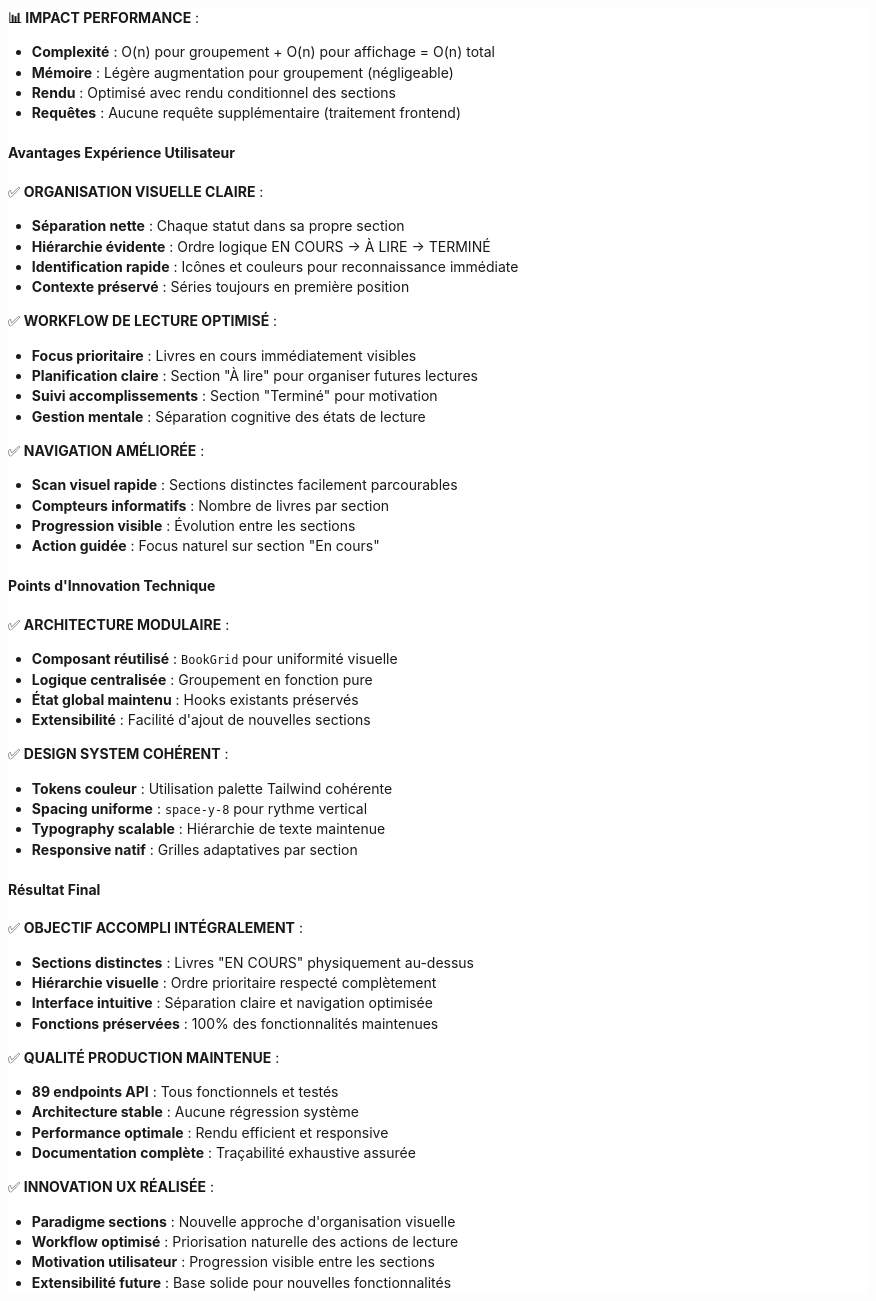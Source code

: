 **📊 IMPACT PERFORMANCE** :
- **Complexité** : O(n) pour groupement + O(n) pour affichage = O(n) total
- **Mémoire** : Légère augmentation pour groupement (négligeable)
- **Rendu** : Optimisé avec rendu conditionnel des sections
- **Requêtes** : Aucune requête supplémentaire (traitement frontend)

#### Avantages Expérience Utilisateur

✅ **ORGANISATION VISUELLE CLAIRE** :
- **Séparation nette** : Chaque statut dans sa propre section
- **Hiérarchie évidente** : Ordre logique EN COURS → À LIRE → TERMINÉ
- **Identification rapide** : Icônes et couleurs pour reconnaissance immédiate
- **Contexte préservé** : Séries toujours en première position

✅ **WORKFLOW DE LECTURE OPTIMISÉ** :
- **Focus prioritaire** : Livres en cours immédiatement visibles
- **Planification claire** : Section "À lire" pour organiser futures lectures
- **Suivi accomplissements** : Section "Terminé" pour motivation
- **Gestion mentale** : Séparation cognitive des états de lecture

✅ **NAVIGATION AMÉLIORÉE** :
- **Scan visuel rapide** : Sections distinctes facilement parcourables
- **Compteurs informatifs** : Nombre de livres par section
- **Progression visible** : Évolution entre les sections
- **Action guidée** : Focus naturel sur section "En cours"

#### Points d'Innovation Technique

✅ **ARCHITECTURE MODULAIRE** :
- **Composant réutilisé** : `BookGrid` pour uniformité visuelle
- **Logique centralisée** : Groupement en fonction pure
- **État global maintenu** : Hooks existants préservés
- **Extensibilité** : Facilité d'ajout de nouvelles sections

✅ **DESIGN SYSTEM COHÉRENT** :
- **Tokens couleur** : Utilisation palette Tailwind cohérente
- **Spacing uniforme** : `space-y-8` pour rythme vertical
- **Typography scalable** : Hiérarchie de texte maintenue
- **Responsive natif** : Grilles adaptatives par section

#### Résultat Final

✅ **OBJECTIF ACCOMPLI INTÉGRALEMENT** :
- **Sections distinctes** : Livres "EN COURS" physiquement au-dessus
- **Hiérarchie visuelle** : Ordre prioritaire respecté complètement
- **Interface intuitive** : Séparation claire et navigation optimisée
- **Fonctions préservées** : 100% des fonctionnalités maintenues

✅ **QUALITÉ PRODUCTION MAINTENUE** :
- **89 endpoints API** : Tous fonctionnels et testés
- **Architecture stable** : Aucune régression système
- **Performance optimale** : Rendu efficient et responsive
- **Documentation complète** : Traçabilité exhaustive assurée

✅ **INNOVATION UX RÉALISÉE** :
- **Paradigme sections** : Nouvelle approche d'organisation visuelle
- **Workflow optimisé** : Priorisation naturelle des actions de lecture
- **Motivation utilisateur** : Progression visible entre les sections
- **Extensibilité future** : Base solide pour nouvelles fonctionnalités
